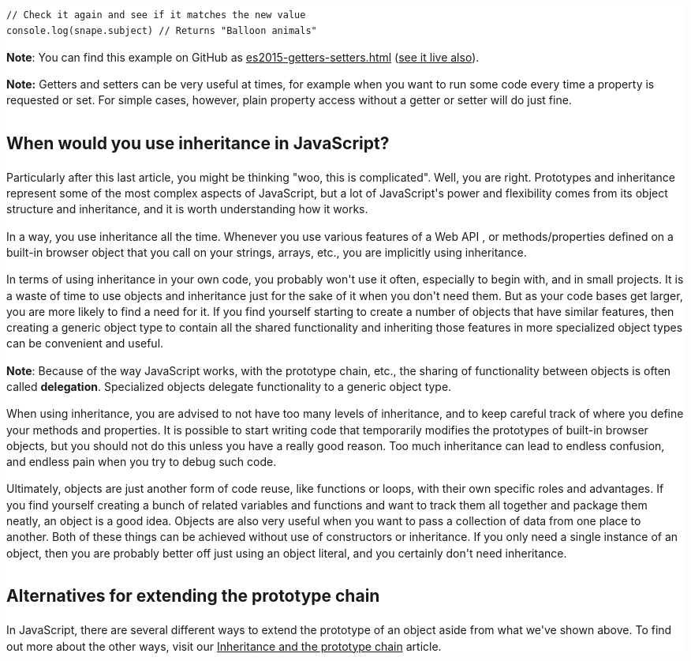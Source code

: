     // Check it again and see if it matches the new value
    console.log(snape.subject) // Returns "Balloon animals"

**Note**: You can find this example on GitHub as [es2015-getters-setters.html](https://github.com/mdn/learning-area/blob/master/javascript/oojs/advanced/es2015-getters-setters.html) ([see it live also](https://mdn.github.io/learning-area/javascript/oojs/advanced/es2015-getters-setters.html)).

**Note:** Getters and setters can be very useful at times, for example when you want to run some code every time a property is requested or set. For simple cases, however, plain property access without a getter or setter will do just fine.

When would you use inheritance in JavaScript?
---------------------------------------------

Particularly after this last article, you might be thinking "woo, this is complicated". Well, you are right. Prototypes and inheritance represent some of the most complex aspects of JavaScript, but a lot of JavaScript's power and flexibility comes from its object structure and inheritance, and it is worth understanding how it works.

In a way, you use inheritance all the time. Whenever you use various features of a Web API , or methods/properties defined on a built-in browser object that you call on your strings, arrays, etc., you are implicitly using inheritance.

In terms of using inheritance in your own code, you probably won't use it often, especially to begin with, and in small projects. It is a waste of time to use objects and inheritance just for the sake of it when you don't need them. But as your code bases get larger, you are more likely to find a need for it. If you find yourself starting to create a number of objects that have similar features, then creating a generic object type to contain all the shared functionality and inheriting those features in more specialized object types can be convenient and useful.

**Note**: Because of the way JavaScript works, with the prototype chain, etc., the sharing of functionality between objects is often called **delegation**. Specialized objects delegate functionality to a generic object type.

When using inheritance, you are advised to not have too many levels of inheritance, and to keep careful track of where you define your methods and properties. It is possible to start writing code that temporarily modifies the prototypes of built-in browser objects, but you should not do this unless you have a really good reason. Too much inheritance can lead to endless confusion, and endless pain when you try to debug such code.

Ultimately, objects are just another form of code reuse, like functions or loops, with their own specific roles and advantages. If you find yourself creating a bunch of related variables and functions and want to track them all together and package them neatly, an object is a good idea. Objects are also very useful when you want to pass a collection of data from one place to another. Both of these things can be achieved without use of constructors or inheritance. If you only need a single instance of an object, then you are probably better off just using an object literal, and you certainly don't need inheritance.

Alternatives for extending the prototype chain
----------------------------------------------

In JavaScript, there are several different ways to extend the prototype of an object aside from what we've shown above. To find out more about the other ways, visit our [Inheritance and the prototype chain](/en-US/docs/Web/JavaScript/Inheritance_and_the_prototype_chain#different_ways_to_create_objects_and_the_resulting_prototype_chain) article.
